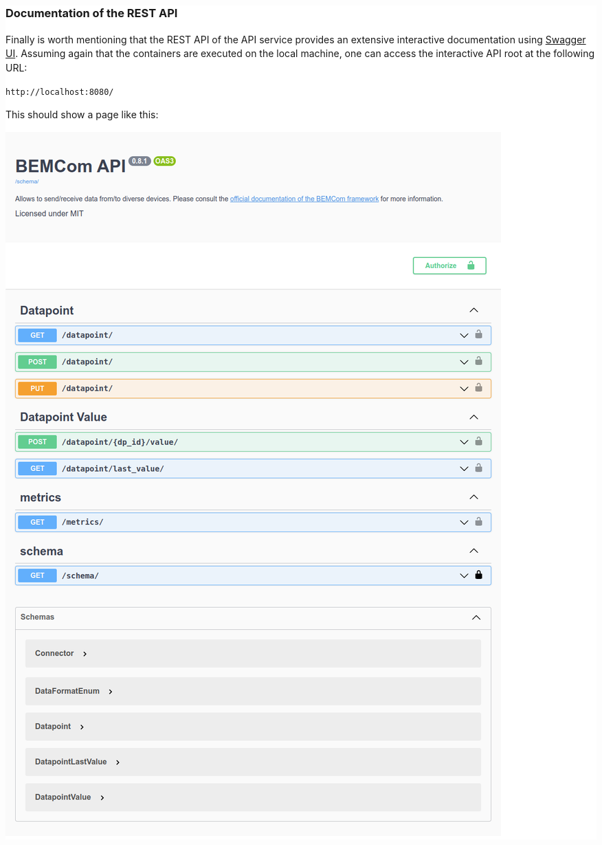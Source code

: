 ### Documentation of the REST API

Finally is worth mentioning that the REST API of the API service provides an extensive interactive documentation using [Swagger UI](https://swagger.io/tools/swagger-ui/). Assuming again that the containers are executed on the local machine, one can access the interactive API root at the following URL:

```
http://localhost:8080/
```

This should show a page like this:

![application_creation_16_swagger_ui](graphics/application_creation_16_swagger_ui.png)